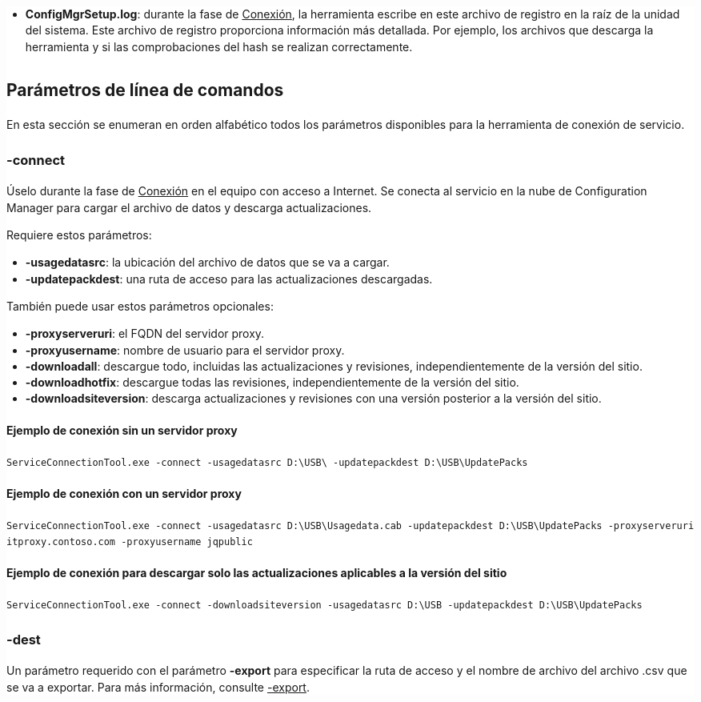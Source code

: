 - **ConfigMgrSetup.log**: durante la fase de [Conexión](#connect), la herramienta escribe en este archivo de registro en la raíz de la unidad del sistema. Este archivo de registro proporciona información más detallada. Por ejemplo, los archivos que descarga la herramienta y si las comprobaciones del hash se realizan correctamente.

## <a name="command-line-parameters"></a><a name="bkmk_cmd"></a> Parámetros de línea de comandos

En esta sección se enumeran en orden alfabético todos los parámetros disponibles para la herramienta de conexión de servicio.

### <a name="-connect"></a>-connect

Úselo durante la fase de [Conexión](#connect) en el equipo con acceso a Internet. Se conecta al servicio en la nube de Configuration Manager para cargar el archivo de datos y descarga actualizaciones.

Requiere estos parámetros:

- **-usagedatasrc**: la ubicación del archivo de datos que se va a cargar.
- **-updatepackdest**: una ruta de acceso para las actualizaciones descargadas.

También puede usar estos parámetros opcionales:

- **-proxyserveruri**: el FQDN del servidor proxy.
- **-proxyusername**: nombre de usuario para el servidor proxy.
- **-downloadall**: descargue todo, incluidas las actualizaciones y revisiones, independientemente de la versión del sitio.
- **-downloadhotfix**: descargue todas las revisiones, independientemente de la versión del sitio.
- **-downloadsiteversion**: descarga actualizaciones y revisiones con una versión posterior a la versión del sitio.

#### <a name="example-of-connect-without-a-proxy-server"></a>Ejemplo de conexión sin un servidor proxy

`ServiceConnectionTool.exe -connect -usagedatasrc D:\USB\ -updatepackdest D:\USB\UpdatePacks`

#### <a name="example-of-connect-with-a-proxy-server"></a>Ejemplo de conexión con un servidor proxy

`ServiceConnectionTool.exe -connect -usagedatasrc D:\USB\Usagedata.cab -updatepackdest D:\USB\UpdatePacks -proxyserveruri itproxy.contoso.com -proxyusername jqpublic`

#### <a name="example-of-connect-to-download-only-site-version-applicable-updates"></a>Ejemplo de conexión para descargar solo las actualizaciones aplicables a la versión del sitio

`ServiceConnectionTool.exe -connect -downloadsiteversion -usagedatasrc D:\USB -updatepackdest D:\USB\UpdatePacks`

### <a name="-dest"></a>-dest

Un parámetro requerido con el parámetro **-export** para especificar la ruta de acceso y el nombre de archivo del archivo .csv que se va a exportar. Para más información, consulte [-export](#-export).
